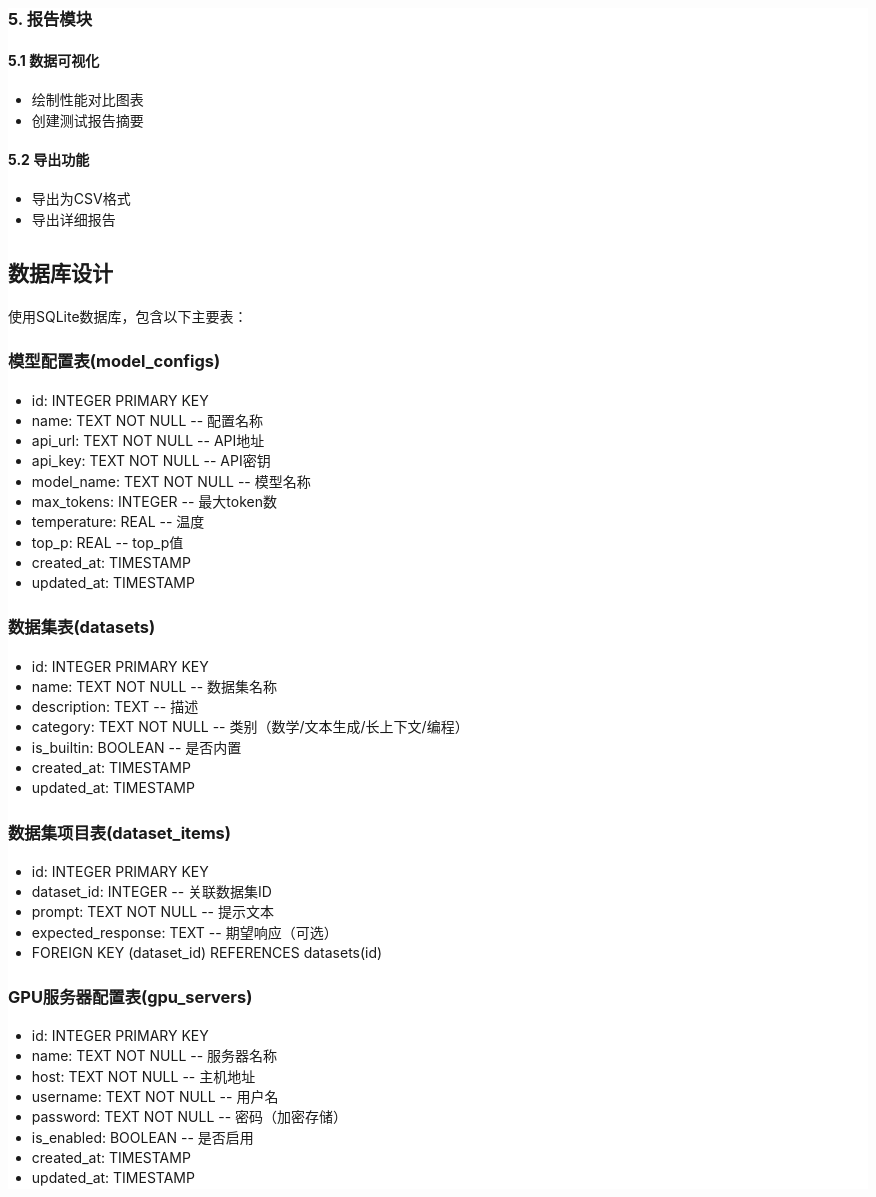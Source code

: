 ### 5. 报告模块

#### 5.1 数据可视化
- 绘制性能对比图表
- 创建测试报告摘要

#### 5.2 导出功能
- 导出为CSV格式
- 导出详细报告

## 数据库设计

使用SQLite数据库，包含以下主要表：

### 模型配置表(model_configs)
- id: INTEGER PRIMARY KEY
- name: TEXT NOT NULL          -- 配置名称
- api_url: TEXT NOT NULL       -- API地址
- api_key: TEXT NOT NULL       -- API密钥
- model_name: TEXT NOT NULL    -- 模型名称
- max_tokens: INTEGER          -- 最大token数
- temperature: REAL           -- 温度
- top_p: REAL                -- top_p值
- created_at: TIMESTAMP
- updated_at: TIMESTAMP

### 数据集表(datasets)
- id: INTEGER PRIMARY KEY
- name: TEXT NOT NULL          -- 数据集名称
- description: TEXT           -- 描述
- category: TEXT NOT NULL      -- 类别（数学/文本生成/长上下文/编程）
- is_builtin: BOOLEAN         -- 是否内置
- created_at: TIMESTAMP
- updated_at: TIMESTAMP

### 数据集项目表(dataset_items)
- id: INTEGER PRIMARY KEY
- dataset_id: INTEGER         -- 关联数据集ID
- prompt: TEXT NOT NULL       -- 提示文本
- expected_response: TEXT     -- 期望响应（可选）
- FOREIGN KEY (dataset_id) REFERENCES datasets(id)

### GPU服务器配置表(gpu_servers)
- id: INTEGER PRIMARY KEY
- name: TEXT NOT NULL         -- 服务器名称
- host: TEXT NOT NULL         -- 主机地址
- username: TEXT NOT NULL     -- 用户名
- password: TEXT NOT NULL     -- 密码（加密存储）
- is_enabled: BOOLEAN        -- 是否启用
- created_at: TIMESTAMP
- updated_at: TIMESTAMP
